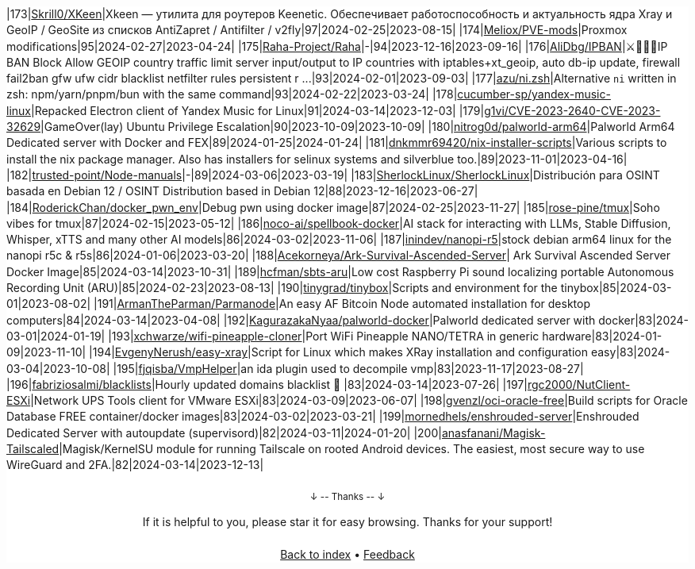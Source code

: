|173|[Skrill0/XKeen](https://github.com/Skrill0/XKeen)|Xkeen — утилита для роутеров Keenetic. Обеспечивает работоспособность и актуальность ядра Xray и GeoIP / GeoSite из списков AntiZapret / Antifilter / v2fly|97|2024-02-25|2023-08-15|
|174|[Meliox/PVE-mods](https://github.com/Meliox/PVE-mods)|Proxmox modifications|95|2024-02-27|2023-04-24|
|175|[Raha-Project/Raha](https://github.com/Raha-Project/Raha)|-|94|2023-12-16|2023-09-16|
|176|[AliDbg/IPBAN](https://github.com/AliDbg/IPBAN)|⚔️🧱🔥🛑IP BAN Block Allow GEOIP country traffic limit server input/output to IP countries with iptables+xt_geoip, auto db-ip update, firewall fail2ban gfw ufw cidr blacklist netfilter rules persistent r ...|93|2024-02-01|2023-09-03|
|177|[azu/ni.zsh](https://github.com/azu/ni.zsh)|Alternative `ni` written in zsh: npm/yarn/pnpm/bun with the same command|93|2024-02-22|2023-03-24|
|178|[cucumber-sp/yandex-music-linux](https://github.com/cucumber-sp/yandex-music-linux)|Repacked Electron client of Yandex Music for Linux|91|2024-03-14|2023-12-03|
|179|[g1vi/CVE-2023-2640-CVE-2023-32629](https://github.com/g1vi/CVE-2023-2640-CVE-2023-32629)|GameOver(lay) Ubuntu Privilege Escalation|90|2023-10-09|2023-10-09|
|180|[nitrog0d/palworld-arm64](https://github.com/nitrog0d/palworld-arm64)|Palworld Arm64 Dedicated server with Docker and FEX|89|2024-01-25|2024-01-24|
|181|[dnkmmr69420/nix-installer-scripts](https://github.com/dnkmmr69420/nix-installer-scripts)|Various scripts to install the nix package manager. Also has installers for selinux systems and silverblue too.|89|2023-11-01|2023-04-16|
|182|[trusted-point/Node-manuals](https://github.com/trusted-point/Node-manuals)|-|89|2024-03-06|2023-03-19|
|183|[SherlockLinux/SherlockLinux](https://github.com/SherlockLinux/SherlockLinux)|Distribución para OSINT basada en Debian 12 / OSINT Distribution based in Debian 12|88|2023-12-16|2023-06-27|
|184|[RoderickChan/docker_pwn_env](https://github.com/RoderickChan/docker_pwn_env)|Debug pwn using docker image|87|2024-02-25|2023-11-27|
|185|[rose-pine/tmux](https://github.com/rose-pine/tmux)|Soho vibes for tmux|87|2024-02-15|2023-05-12|
|186|[noco-ai/spellbook-docker](https://github.com/noco-ai/spellbook-docker)|AI stack for interacting with LLMs, Stable Diffusion, Whisper, xTTS and many other AI models|86|2024-03-02|2023-11-06|
|187|[inindev/nanopi-r5](https://github.com/inindev/nanopi-r5)|stock debian arm64 linux for the nanopi r5c & r5s|86|2024-01-06|2023-03-20|
|188|[Acekorneya/Ark-Survival-Ascended-Server](https://github.com/Acekorneya/Ark-Survival-Ascended-Server)| Ark Survival Ascended Server Docker Image|85|2024-03-14|2023-10-31|
|189|[hcfman/sbts-aru](https://github.com/hcfman/sbts-aru)|Low cost Raspberry Pi sound localizing portable Autonomous Recording Unit (ARU)|85|2024-02-23|2023-08-13|
|190|[tinygrad/tinybox](https://github.com/tinygrad/tinybox)|Scripts and environment for the tinybox|85|2024-03-01|2023-08-02|
|191|[ArmanTheParman/Parmanode](https://github.com/ArmanTheParman/Parmanode)|An easy AF Bitcoin Node automated installation for desktop computers|84|2024-03-14|2023-04-08|
|192|[KagurazakaNyaa/palworld-docker](https://github.com/KagurazakaNyaa/palworld-docker)|Palworld dedicated server with docker|83|2024-03-01|2024-01-19|
|193|[xchwarze/wifi-pineapple-cloner](https://github.com/xchwarze/wifi-pineapple-cloner)|Port WiFi Pineapple NANO/TETRA in generic hardware|83|2024-01-09|2023-11-10|
|194|[EvgenyNerush/easy-xray](https://github.com/EvgenyNerush/easy-xray)|Script for Linux which makes XRay installation and configuration easy|83|2024-03-04|2023-10-08|
|195|[fjqisba/VmpHelper](https://github.com/fjqisba/VmpHelper)|an ida plugin used to decompile vmp|83|2023-11-17|2023-08-27|
|196|[fabriziosalmi/blacklists](https://github.com/fabriziosalmi/blacklists)|Hourly updated domains blacklist 🚫 |83|2024-03-14|2023-07-26|
|197|[rgc2000/NutClient-ESXi](https://github.com/rgc2000/NutClient-ESXi)|Network UPS Tools client for VMware ESXi|83|2024-03-09|2023-06-07|
|198|[gvenzl/oci-oracle-free](https://github.com/gvenzl/oci-oracle-free)|Build scripts for Oracle Database FREE container/docker images|83|2024-03-02|2023-03-21|
|199|[mornedhels/enshrouded-server](https://github.com/mornedhels/enshrouded-server)|Enshrouded Dedicated Server with autoupdate (supervisord)|82|2024-03-11|2024-01-20|
|200|[anasfanani/Magisk-Tailscaled](https://github.com/anasfanani/Magisk-Tailscaled)|Magisk/KernelSU module for running Tailscale on rooted Android devices. The easiest, most secure way to use WireGuard and 2FA.|82|2024-03-14|2023-12-13|

<div align="center">
    <p><sub>↓ -- Thanks -- ↓</sub></p>
    If it is helpful to you, please star it for easy browsing. Thanks for your support!
</div>

<br/>

<div align="center"><a href="https://github.com/GrowingGit/GitHub-English-Top-Charts#github-english-top-charts">Back to index</a> • <a href="/content/docs/feedback.md">Feedback</a></div>

